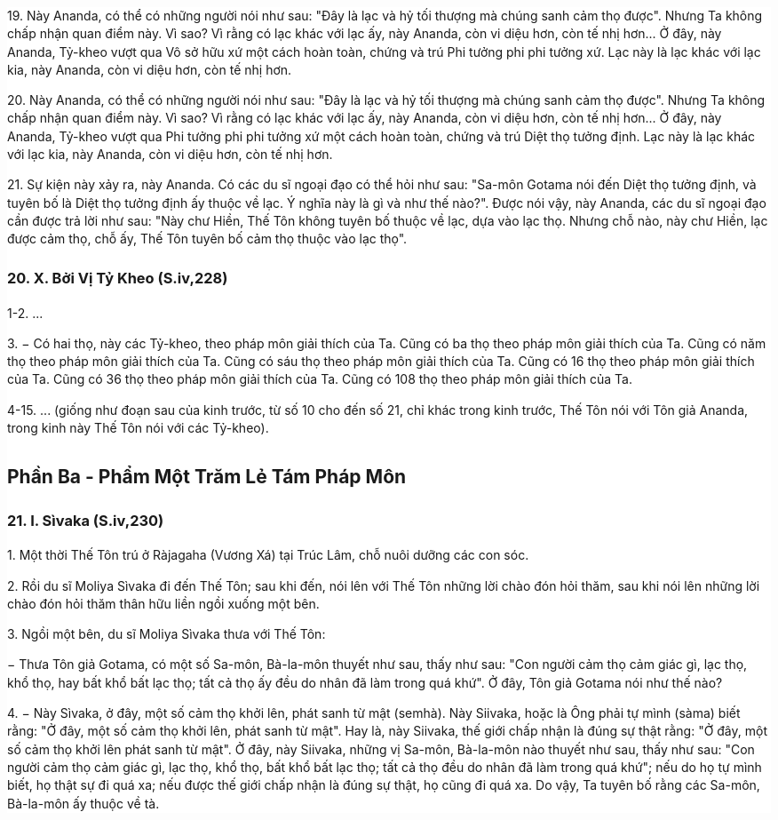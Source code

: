 19\. Này Ananda, có thể có những người nói như sau: "Ðây là lạc và hỷ tối thượng mà chúng sanh cảm
thọ được". Nhưng Ta không chấp nhận quan điểm này. Vì sao? Vì rằng có lạc khác với lạc ấy, này
Ananda, còn vi diệu hơn, còn tế nhị hơn... Ở đây, này Ananda, Tỷ-kheo vượt qua Vô sở hữu xứ một
cách hoàn toàn, chứng và trú Phi tưởng phi phi tưởng xứ. Lạc này là lạc khác với lạc kia, này Ananda,
còn vi diệu hơn, còn tế nhị hơn.

20\. Này Ananda, có thể có những người nói như sau: "Ðây là lạc và hỷ tối thượng mà chúng sanh cảm
thọ được". Nhưng Ta không chấp nhận quan điểm này. Vì sao? Vì rằng có lạc khác với lạc ấy, này
Ananda, còn vi diệu hơn, còn tế nhị hơn... Ở đây, này Ananda, Tỷ-kheo vượt qua Phi tưởng phi phi
tưởng xứ một cách hoàn toàn, chứng và trú Diệt thọ tưởng định. Lạc này là lạc khác với lạc kia, này
Ananda, còn vi diệu hơn, còn tế nhị hơn.

21\. Sự kiện này xảy ra, này Ananda. Có các du sĩ ngoại đạo có thể hỏi như sau: "Sa-môn Gotama nói
đến Diệt thọ tưởng định, và tuyên bố là Diệt thọ tưởng định ấy thuộc về lạc. Ý nghĩa này là gì và như thế
nào?". Ðược nói vậy, này Ananda, các du sĩ ngoại đạo cần được trả lời như sau: "Này chư Hiền, Thế
Tôn không tuyên bố thuộc về lạc, dựa vào lạc thọ. Nhưng chỗ nào, này chư Hiền, lạc được cảm thọ, chỗ
ấy, Thế Tôn tuyên bố cảm thọ thuộc vào lạc thọ".


### 20. X. Bởi Vị Tỷ Kheo (S.iv,228)

1-2. ...

3\. − Có hai thọ, này các Tỷ-kheo, theo pháp môn giải thích của Ta. Cũng có ba thọ theo pháp môn giải
thích của Ta. Cũng có năm thọ theo pháp môn giải thích của Ta. Cũng có sáu thọ theo pháp môn giải
thích của Ta. Cũng có 16 thọ theo pháp môn giải thích của Ta. Cũng có 36 thọ theo pháp môn giải thích
của Ta. Cũng có 108 thọ theo pháp môn giải thích của Ta.

4-15. ... (giống như đoạn sau của kinh trước, từ số 10 cho đến số 21, chỉ khác trong kinh trước, Thế Tôn
nói với Tôn giả Ananda, trong kinh này Thế Tôn nói với các Tỷ-kheo).


## Phần Ba - Phẩm Một Trăm Lẻ Tám Pháp Môn

### 21. I. Sìvaka (S.iv,230)

1\. Một thời Thế Tôn trú ở Ràjagaha (Vương Xá) tại Trúc Lâm, chỗ nuôi dưỡng các con sóc.

2\. Rồi du sĩ Moliya Sìvaka đi đến Thế Tôn; sau khi đến, nói lên với Thế Tôn những lời chào đón hỏi
thăm, sau khi nói lên những lời chào đón hỏi thăm thân hữu liền ngồi xuống một bên.

3\. Ngồi một bên, du sĩ Moliya Sìvaka thưa với Thế Tôn:

− Thưa Tôn giả Gotama, có một số Sa-môn, Bà-la-môn thuyết như sau, thấy như sau: "Con người cảm
thọ cảm giác gì, lạc thọ, khổ thọ, hay bất khổ bất lạc thọ; tất cả thọ ấy đều do nhân đã làm trong quá
khứ". Ở đây, Tôn giả Gotama nói như thế nào?

4\. − Này Sìvaka, ở đây, một số cảm thọ khởi lên, phát sanh từ mật (semhà). Này Siivaka, hoặc là Ông
phải tự mình (sàma) biết rằng: "Ở đây, một số cảm thọ khởi lên, phát sanh từ mật". Hay là, này Siivaka,
thế giới chấp nhận là đúng sự thật rằng: "Ở đây, một số cảm thọ khởi lên phát sanh từ mật". Ở đây, này
Siivaka, những vị Sa-môn, Bà-la-môn nào thuyết như sau, thấy như sau: "Con người cảm thọ cảm giác
gì, lạc thọ, khổ thọ, bất khổ bất lạc thọ; tất cả thọ đều do nhân đã làm trong quá khứ"; nếu do họ tự mình
biết, họ thật sự đi quá xa; nếu được thế giới chấp nhận là đúng sự thật, họ cũng đi quá xa. Do vậy, Ta
tuyên bố rằng các Sa-môn, Bà-la-môn ấy thuộc về tà.
